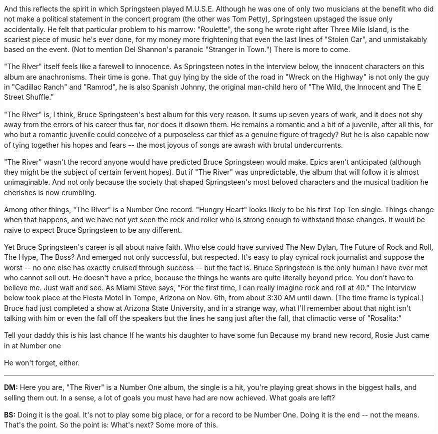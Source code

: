And this reflects the spirit in which Springsteen played M.U.S.E. Although he was one of only two musicians at the benefit who did not make a political statement in the concert program (the other was Tom Petty), Springsteen upstaged the issue only accidentally. He felt that particular problem to his marrow: "Roulette", the song he wrote right after Three Mile Island, is the scariest piece of music he's ever done, for my money more frightening that even the last lines of "Stolen Car", and unmistakably based on the event. (Not to mention Del Shannon's paranoic "Stranger in Town.") There is more to come.

"The River" itself feels like a farewell to innocence. As Springsteen notes in the interview below, the innocent characters on this album are anachronisms. Their time is gone. That guy lying by the side of the road in "Wreck on the Highway" is not only the guy in "Cadillac Ranch" and "Ramrod", he is also Spanish Johnny, the original man-child hero of "The Wild, the Innocent and The E Street Shuffle."

"The River" is, I think, Bruce Springsteen's best album for this very reason. It sums up seven years of work, and it does not shy away from the errors of his career thus far, nor does it disown them. He remains a romantic and a bit of a juvenile, after all this, for who but a romantic juvenile could conceive of a purposeless car thief as a genuine figure of tragedy? But he is also capable now of tying together his hopes and fears -- the most joyous of songs are awash with brutal undercurrents.

"The River" wasn't the record anyone would have predicted Bruce Springsteen would make. Epics aren't anticipated (although they might be the subject of certain fervent hopes). But if "The River" was unpredictable, the album that will follow it is almost unimaginable. And not only because the society that shaped Springsteen's most beloved characters and the musical tradition he cherishes is now crumbling.

Among other things, "The River" is a Number One record. "Hungry Heart" looks likely to be his first Top Ten single. Things change when that happens, and we have not yet seen the rock and roller who is strong enough to withstand those changes. It would be naive to expect Bruce Springsteen to be any different.

Yet Bruce Springsteen's career is all about naive faith. Who else could have survived The New Dylan, The Future of Rock and Roll, The Hype, The Boss? And emerged not only successful, but respected. It's easy to play cynical rock journalist and suppose the worst -- no one else has exactly cruised through success -- but the fact is. Bruce Springsteen is the only human I have ever met who cannot sell out. He doesn't have a price, because the things he wants are quite literally beyond price. You don't have to believe me. Just wait and see. As Miami Steve says, "For the first time, I can really imagine rock and roll at 40." The interview below took place at the Fiesta Motel in Tempe, Arizona on Nov. 6th, from about 3:30 AM until dawn. (The time frame is typical.) Bruce had just completed a show at Arizona State University, and in a strange way, what I'll remember about that night isn't talking with him or even the fall off the speakers but the lines he sang just after the fall, that climactic verse of "Rosalita:"

Tell your daddy this is his last chance If he wants his daughter to have some fun Because my brand new record, Rosie Just came in at Number one

He won't forget, either.

---

**DM:** Here you are, "The River" is a Number One album, the single is a hit, you're playing great shows in the biggest halls, and selling them out. In a sense, a lot of goals you must have had are now achieved. What goals are left?

**BS:** Doing it is the goal. It's not to play some big place, or for a record to be Number One. Doing it is the end -- not the means. That's the point. So the point is: What's next? Some more of this.
